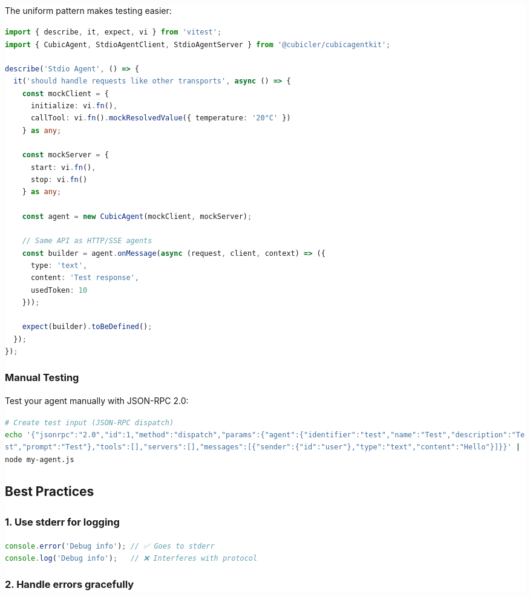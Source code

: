 The uniform pattern makes testing easier:

```typescript
import { describe, it, expect, vi } from 'vitest';
import { CubicAgent, StdioAgentClient, StdioAgentServer } from '@cubicler/cubicagentkit';

describe('Stdio Agent', () => {
  it('should handle requests like other transports', async () => {
    const mockClient = {
      initialize: vi.fn(),
      callTool: vi.fn().mockResolvedValue({ temperature: '20°C' })
    } as any;
    
    const mockServer = {
      start: vi.fn(),
      stop: vi.fn()
    } as any;

    const agent = new CubicAgent(mockClient, mockServer);
    
    // Same API as HTTP/SSE agents
    const builder = agent.onMessage(async (request, client, context) => ({
      type: 'text',
      content: 'Test response',
      usedToken: 10
    }));

    expect(builder).toBeDefined();
  });
});
```

### Manual Testing

Test your agent manually with JSON-RPC 2.0:

```bash
# Create test input (JSON-RPC dispatch)
echo '{"jsonrpc":"2.0","id":1,"method":"dispatch","params":{"agent":{"identifier":"test","name":"Test","description":"Test","prompt":"Test"},"tools":[],"servers":[],"messages":[{"sender":{"id":"user"},"type":"text","content":"Hello"}]}}' | node my-agent.js
```

## Best Practices

### 1. Use stderr for logging

```typescript
console.error('Debug info'); // ✅ Goes to stderr
console.log('Debug info');   // ❌ Interferes with protocol
```

### 2. Handle errors gracefully
